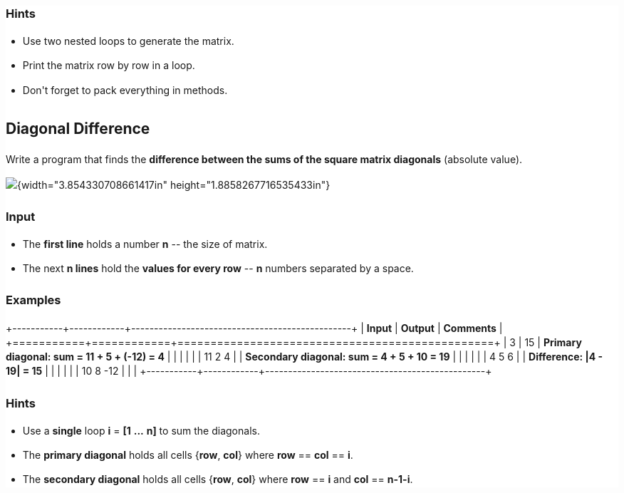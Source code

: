 ### Hints

-   Use two nested loops to generate the matrix.

-   Print the matrix row by row in a loop.

-   Don't forget to pack everything in methods.

Diagonal Difference
-------------------

Write a program that finds the **difference between the sums of the
square matrix diagonals** (absolute value).

![](media/image3.png){width="3.854330708661417in"
height="1.8858267716535433in"}

### Input

-   The **first line** holds a number **n** -- the size of matrix.

-   The next **n lines** hold the **values for every row** -- **n**
    numbers separated by a space.

### Examples

+-----------+------------+------------------------------------------------+
| **Input** | **Output** | **Comments**                                   |
+===========+============+================================================+
| 3         | 15         | **Primary diagonal: sum = 11 + 5 + (-12) = 4** |
|           |            |                                                |
| 11 2 4    |            | **Secondary diagonal: sum = 4 + 5 + 10 = 19**  |
|           |            |                                                |
| 4 5 6     |            | **Difference: \|4 - 19\| = 15**                |
|           |            |                                                |
| 10 8 -12  |            |                                                |
+-----------+------------+------------------------------------------------+

### Hints

-   Use a **single** loop **i** = **\[1** **...** **n\]** to sum the
    diagonals.



-   The **primary diagonal** holds all cells {**row**, **col**} where
    **row** == **col** == **i**.

-   The **secondary diagonal** holds all cells {**row**, **col**} where
    **row** == **i** and **col** == **n-1-i**.
